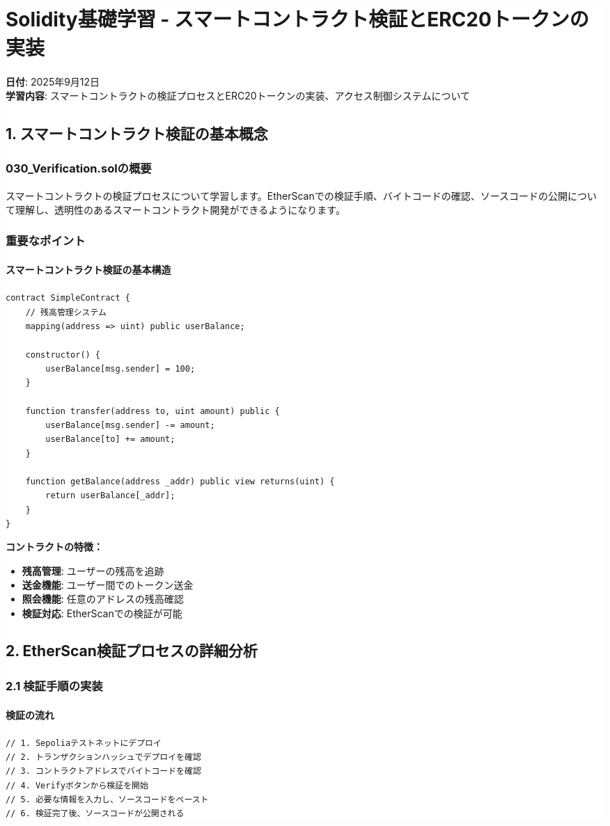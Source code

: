 # Solidity基礎学習 - スマートコントラクト検証とERC20トークンの実装

**日付**: 2025年9月12日  
**学習内容**: スマートコントラクトの検証プロセスとERC20トークンの実装、アクセス制御システムについて

## 1. スマートコントラクト検証の基本概念

### 030_Verification.solの概要
スマートコントラクトの検証プロセスについて学習します。EtherScanでの検証手順、バイトコードの確認、ソースコードの公開について理解し、透明性のあるスマートコントラクト開発ができるようになります。

### 重要なポイント

#### スマートコントラクト検証の基本構造
```solidity
contract SimpleContract {
    // 残高管理システム
    mapping(address => uint) public userBalance;

    constructor() {
        userBalance[msg.sender] = 100;
    }

    function transfer(address to, uint amount) public {
        userBalance[msg.sender] -= amount;
        userBalance[to] += amount;
    }

    function getBalance(address _addr) public view returns(uint) {
        return userBalance[_addr];
    }
}
```

**コントラクトの特徴：**
- **残高管理**: ユーザーの残高を追跡
- **送金機能**: ユーザー間でのトークン送金
- **照会機能**: 任意のアドレスの残高確認
- **検証対応**: EtherScanでの検証が可能

## 2. EtherScan検証プロセスの詳細分析

### 2.1 検証手順の実装

#### 検証の流れ
```solidity
// 1. Sepoliaテストネットにデプロイ
// 2. トランザクションハッシュでデプロイを確認
// 3. コントラクトアドレスでバイトコードを確認
// 4. Verifyボタンから検証を開始
// 5. 必要な情報を入力し、ソースコードをペースト
// 6. 検証完了後、ソースコードが公開される
```
